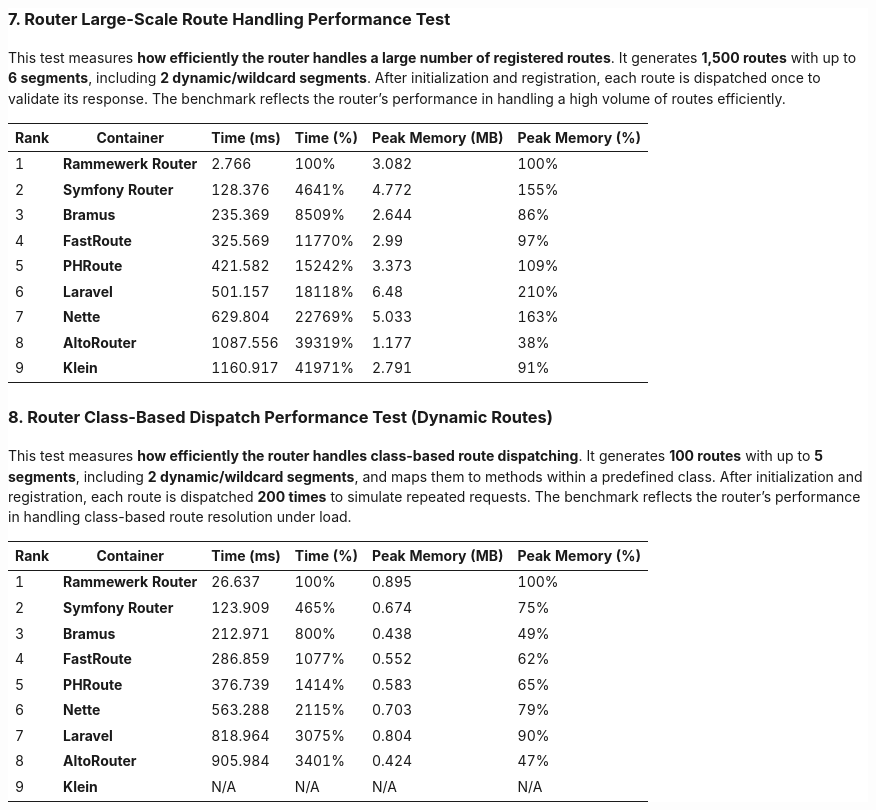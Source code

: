 
### 7. Router Large-Scale Route Handling Performance Test 

This test measures **how efficiently the router handles a large number of registered routes**. It generates **1,500 routes** 
with up to **6 segments**, including **2 dynamic/wildcard segments**. After initialization and registration, each route is dispatched 
once to validate its response. The benchmark reflects the router’s performance in handling a high volume of routes efficiently.

| Rank | Container | Time (ms) | Time (%) | Peak Memory (MB) | Peak Memory (%) |
| --- | ------------- | ------ | ------- | ------ | ------ |
| 1 | **Rammewerk Router** | 2.766 | 100% | 3.082 | 100% |
| 2 | **Symfony Router** | 128.376 | 4641% | 4.772 | 155% |
| 3 | **Bramus** | 235.369 | 8509% | 2.644 | 86% |
| 4 | **FastRoute** | 325.569 | 11770% | 2.99 | 97% |
| 5 | **PHRoute** | 421.582 | 15242% | 3.373 | 109% |
| 6 | **Laravel** | 501.157 | 18118% | 6.48 | 210% |
| 7 | **Nette** | 629.804 | 22769% | 5.033 | 163% |
| 8 | **AltoRouter** | 1087.556 | 39319% | 1.177 | 38% |
| 9 | **Klein** | 1160.917 | 41971% | 2.791 | 91% |


### 8. Router Class-Based Dispatch Performance Test (Dynamic Routes) 

This test measures **how efficiently the router handles class-based route dispatching**. It generates **100 routes** with up to **5 segments**, 
including **2 dynamic/wildcard segments**, and maps them to methods within a predefined class. After initialization and registration, 
each route is dispatched **200 times** to simulate repeated requests. The benchmark reflects the router’s performance in handling 
class-based route resolution under load.

| Rank | Container | Time (ms) | Time (%) | Peak Memory (MB) | Peak Memory (%) |
| --- | ------------- | ------ | ------- | ------ | ------ |
| 1 | **Rammewerk Router** | 26.637 | 100% | 0.895 | 100% |
| 2 | **Symfony Router** | 123.909 | 465% | 0.674 | 75% |
| 3 | **Bramus** | 212.971 | 800% | 0.438 | 49% |
| 4 | **FastRoute** | 286.859 | 1077% | 0.552 | 62% |
| 5 | **PHRoute** | 376.739 | 1414% | 0.583 | 65% |
| 6 | **Nette** | 563.288 | 2115% | 0.703 | 79% |
| 7 | **Laravel** | 818.964 | 3075% | 0.804 | 90% |
| 8 | **AltoRouter** | 905.984 | 3401% | 0.424 | 47% |
| 9 | **Klein** | N/A | N/A | N/A | N/A |

